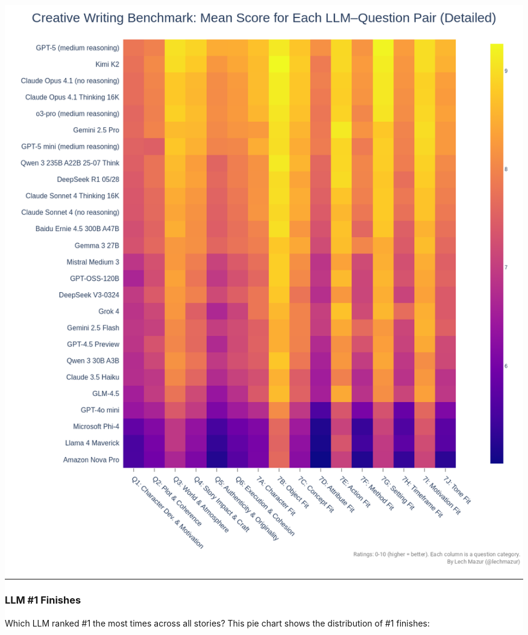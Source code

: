 ![LLM per question](/images/llm_vs_question_detailed.png)


---
### LLM #1 Finishes
Which LLM ranked #1 the most times across all stories? This pie chart shows the distribution of #1 finishes:
